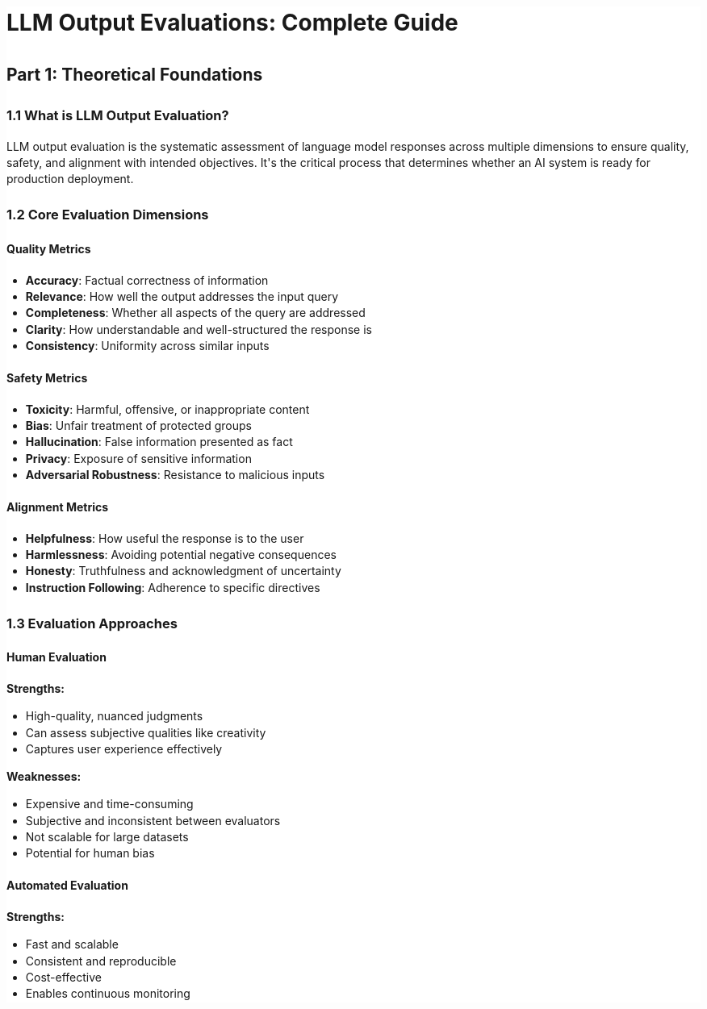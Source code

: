# LLM Output Evaluations: Complete Guide

## Part 1: Theoretical Foundations

### 1.1 What is LLM Output Evaluation?

LLM output evaluation is the systematic assessment of language model responses across multiple dimensions to ensure quality, safety, and alignment with intended objectives. It's the critical process that determines whether an AI system is ready for production deployment.

### 1.2 Core Evaluation Dimensions

#### **Quality Metrics**
- **Accuracy**: Factual correctness of information
- **Relevance**: How well the output addresses the input query
- **Completeness**: Whether all aspects of the query are addressed
- **Clarity**: How understandable and well-structured the response is
- **Consistency**: Uniformity across similar inputs

#### **Safety Metrics**
- **Toxicity**: Harmful, offensive, or inappropriate content
- **Bias**: Unfair treatment of protected groups
- **Hallucination**: False information presented as fact
- **Privacy**: Exposure of sensitive information
- **Adversarial Robustness**: Resistance to malicious inputs

#### **Alignment Metrics**
- **Helpfulness**: How useful the response is to the user
- **Harmlessness**: Avoiding potential negative consequences
- **Honesty**: Truthfulness and acknowledgment of uncertainty
- **Instruction Following**: Adherence to specific directives

### 1.3 Evaluation Approaches

#### **Human Evaluation**
**Strengths:**
- High-quality, nuanced judgments
- Can assess subjective qualities like creativity
- Captures user experience effectively

**Weaknesses:**
- Expensive and time-consuming
- Subjective and inconsistent between evaluators
- Not scalable for large datasets
- Potential for human bias

#### **Automated Evaluation**
**Strengths:**
- Fast and scalable
- Consistent and reproducible
- Cost-effective
- Enables continuous monitoring
